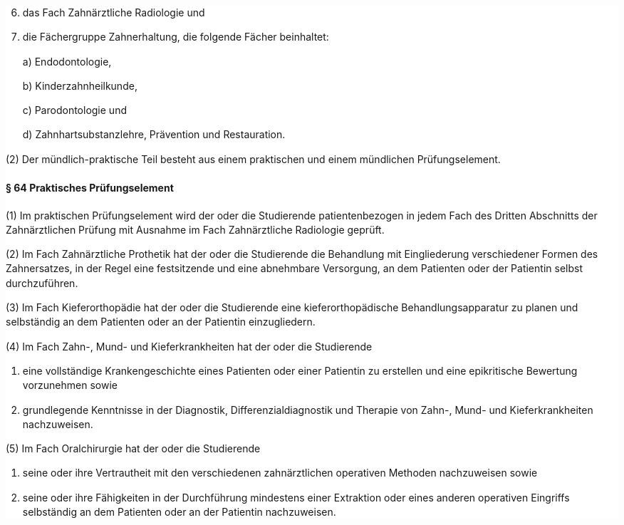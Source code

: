 
6.  das Fach Zahnärztliche Radiologie und


7.  die Fächergruppe Zahnerhaltung, die folgende Fächer beinhaltet:

    a)  Endodontologie,


    b)  Kinderzahnheilkunde,


    c)  Parodontologie und


    d)  Zahnhartsubstanzlehre, Prävention und Restauration.







(2) Der mündlich-praktische Teil besteht aus einem praktischen und
einem mündlichen Prüfungselement.


#### § 64 Praktisches Prüfungselement

(1) Im praktischen Prüfungselement wird der oder die Studierende
patientenbezogen in jedem Fach des Dritten Abschnitts der
Zahnärztlichen Prüfung mit Ausnahme im Fach Zahnärztliche Radiologie
geprüft.

(2) Im Fach Zahnärztliche Prothetik hat der oder die Studierende die
Behandlung mit Eingliederung verschiedener Formen des Zahnersatzes, in
der Regel eine festsitzende und eine abnehmbare Versorgung, an dem
Patienten oder der Patientin selbst durchzuführen.

(3) Im Fach Kieferorthopädie hat der oder die Studierende eine
kieferorthopädische Behandlungsapparatur zu planen und selbständig an
dem Patienten oder an der Patientin einzugliedern.

(4) Im Fach Zahn-, Mund- und Kieferkrankheiten hat der oder die
Studierende

1.  eine vollständige Krankengeschichte eines Patienten oder einer
    Patientin zu erstellen und eine epikritische Bewertung vorzunehmen
    sowie


2.  grundlegende Kenntnisse in der Diagnostik, Differenzialdiagnostik und
    Therapie von Zahn-, Mund- und Kieferkrankheiten nachzuweisen.




(5) Im Fach Oralchirurgie hat der oder die Studierende

1.  seine oder ihre Vertrautheit mit den verschiedenen zahnärztlichen
    operativen Methoden nachzuweisen sowie


2.  seine oder ihre Fähigkeiten in der Durchführung mindestens einer
    Extraktion oder eines anderen operativen Eingriffs selbständig an dem
    Patienten oder an der Patientin nachzuweisen.
